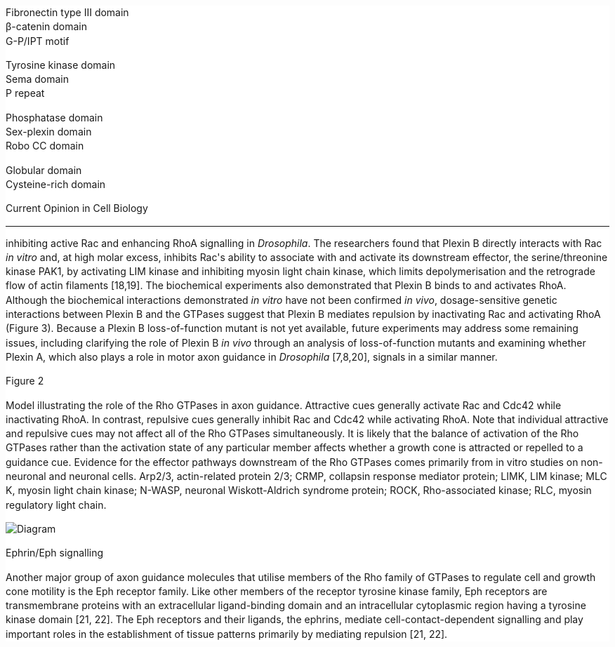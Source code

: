 Fibronectin type III domain  
β-catenin domain  
G-P/IPT motif  

Tyrosine kinase domain  
Sema domain  
P repeat  

Phosphatase domain  
Sex-plexin domain  
Robo CC domain  

Globular domain  
Cysteine-rich domain  

Current Opinion in Cell Biology

---

inhibiting active Rac and enhancing RhoA signalling in *Drosophila*. The researchers found that Plexin B directly interacts with Rac *in vitro* and, at high molar excess, inhibits Rac's ability to associate with and activate its downstream effector, the serine/threonine kinase PAK1, by activating LIM kinase and inhibiting myosin light chain kinase, which limits depolymerisation and the retrograde flow of actin filaments [18,19]. The biochemical experiments also demonstrated that Plexin B binds to and activates RhoA. Although the biochemical interactions demonstrated *in vitro* have not been confirmed *in vivo*, dosage-sensitive genetic interactions between Plexin B and the GTPases suggest that Plexin B mediates repulsion by inactivating Rac and activating RhoA (Figure 3). Because a Plexin B loss-of-function mutant is not yet available, future experiments may address some remaining issues, including clarifying the role of Plexin B *in vivo* through an analysis of loss-of-function mutants and examining whether Plexin A, which also plays a role in motor axon guidance in *Drosophila* [7,8,20], signals in a similar manner.

Figure 2

Model illustrating the role of the Rho GTPases in axon guidance. Attractive cues generally activate Rac and Cdc42 while inactivating RhoA. In contrast, repulsive cues generally inhibit Rac and Cdc42 while activating RhoA. Note that individual attractive and repulsive cues may not affect all of the Rho GTPases simultaneously. It is likely that the balance of activation of the Rho GTPases rather than the activation state of any particular member affects whether a growth cone is attracted or repelled to a guidance cue. Evidence for the effector pathways downstream of the Rho GTPases comes primarily from in vitro studies on non-neuronal and neuronal cells. Arp2/3, actin-related protein 2/3; CRMP, collapsin response mediator protein; LIMK, LIM kinase; MLC K, myosin light chain kinase; N-WASP, neuronal Wiskott-Aldrich syndrome protein; ROCK, Rho-associated kinase; RLC, myosin regulatory light chain.

![Diagram](attachment:diagram.png)

Ephrin/Eph signalling

Another major group of axon guidance molecules that utilise members of the Rho family of GTPases to regulate cell and growth cone motility is the Eph receptor family. Like other members of the receptor tyrosine kinase family, Eph receptors are transmembrane proteins with an extracellular ligand-binding domain and an intracellular cytoplasmic region having a tyrosine kinase domain [21, 22]. The Eph receptors and their ligands, the ephrins, mediate cell-contact-dependent signalling and play important roles in the establishment of tissue patterns primarily by mediating repulsion [21, 22].
